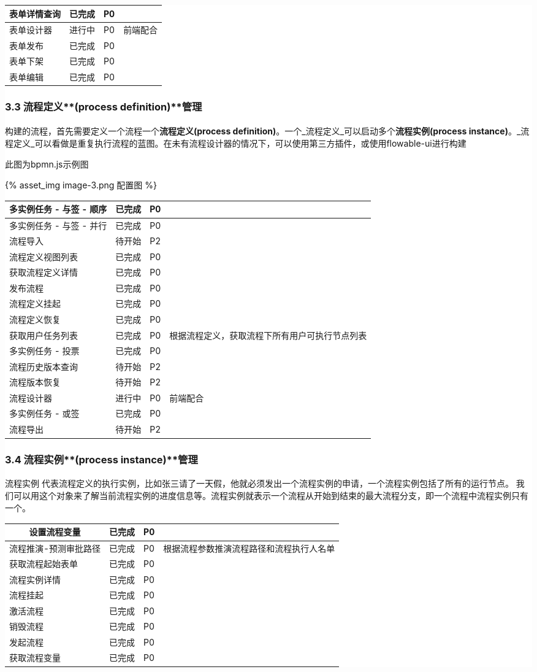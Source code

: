 |表单详情查询 |已完成 | P0 | |
|---|---|---|---|
|表单设计器|进行中|P0|前端配合|
|表单发布|已完成|P0||
|表单下架|已完成|P0||
|表单编辑|已完成|P0||

### 3.3 流程定义**(process definition)**管理

构建的流程，首先需要定义一个流程一个**流程定义(process definition)**。一个_流程定义_可以启动多个**流程实例(process instance)**。_流程定义_可以看做是重复执行流程的蓝图。在未有流程设计器的情况下，可以使用第三方插件，或使用flowable-ui进行构建

此图为bpmn.js示例图

{% asset_img image-3.png 配置图 %}

| 多实例任务 - 与签 - 顺序 | 已完成 | P0 |  |
| ---- | ---- | ---- | ---- |
| 多实例任务 - 与签 - 并行 | 已完成 | P0 |  |
| 流程导入 | 待开始 | P2 |  |
| 流程定义视图列表 | 已完成 | P0 |  |
| 获取流程定义详情 | 已完成 | P0 |  |
| 发布流程 | 已完成 | P0 |  |
| 流程定义挂起 | 已完成 | P0 |  |
| 流程定义恢复 | 已完成 | P0 |  |
| 获取用户任务列表 | 已完成 | P0 | 根据流程定义，获取流程下所有用户可执行节点列表 |
| 多实例任务 - 投票 | 已完成 | P0 |  |
| 流程历史版本查询 | 待开始 | P2 |  |
| 流程版本恢复 | 待开始 | P2 |  |
| 流程设计器 | 进行中 | P0 | 前端配合 |
| 多实例任务 - 或签 | 已完成 | P0 |  |
| 流程导出 | 待开始 | P2 |  |

### 3.4 流程实例**(process instance)**管理

流程实例 代表流程定义的执行实例，比如张三请了一天假，他就必须发出一个流程实例的申请，一个流程实例包括了所有的运行节点。 我们可以用这个对象来了解当前流程实例的进度信息等。流程实例就表示一个流程从开始到结束的最大流程分支，即一个流程中流程实例只有一个。

|设置流程变量|已完成|P0 | |
|---|---|---|---|
|流程推演-预测审批路径|已完成|P0|根据流程参数推演流程路径和流程执行人名单|
|获取流程起始表单|已完成|P0||
|流程实例详情|已完成|P0||
|流程挂起|已完成|P0||
|激活流程|已完成|P0||
|销毁流程|已完成|P0||
|发起流程|已完成|P0||
|获取流程变量|已完成|P0||